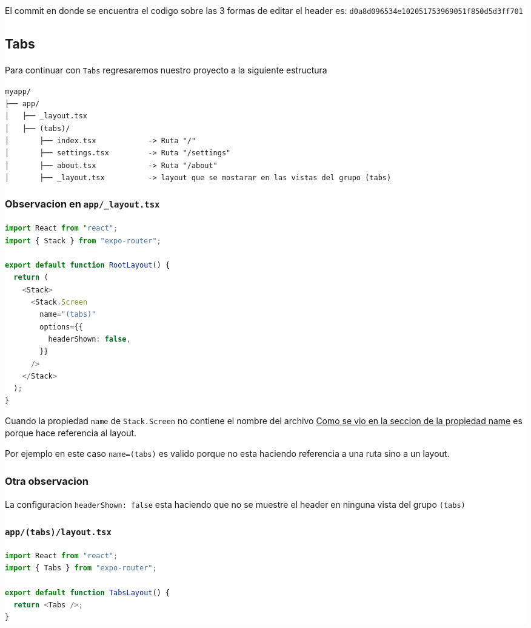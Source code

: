 El commit en donde se encuentra el codigo sobre las 3 formas de editar el header es: `d0a8d096534e102051753969051f850d5d3ff701`

## Tabs

Para continuar con `Tabs` regresaremos nuestro proyecto a la siguiente estructura

```
myapp/
├── app/
│   ├── _layout.tsx
│   ├── (tabs)/
│       ├── index.tsx            -> Ruta "/"
│       ├── settings.tsx         -> Ruta "/settings"
│       ├── about.tsx            -> Ruta "/about"
│       ├── _layout.tsx          -> layout que se mostarar en las vistas del grupo (tabs)
```

### Observacion en `app/_layout.tsx`

```typescript
import React from "react";
import { Stack } from "expo-router";

export default function RootLayout() {
  return (
    <Stack>
      <Stack.Screen
        name="(tabs)"
        options={{
          headerShown: false,
        }}
      />
    </Stack>
  );
}
```

Cuando la propiedad `name` de `Stack.Screen` no contiene el nombre del archivo [Como se vio en la seccion de la propiedad name](#propiedad-name) es porque hace referencia al layout.

Por ejemplo en este caso `name=(tabs)` es valido porque no esta haciendo referencia a una ruta sino a un layout.

### Otra observacion

La configuracion `headerShown: false` esta haciendo que no se muestre el header en ninguna vista del grupo `(tabs)`

### `app/(tabs)/layout.tsx`

```typescript
import React from "react";
import { Tabs } from "expo-router";

export default function TabsLayout() {
  return <Tabs />;
}
```
